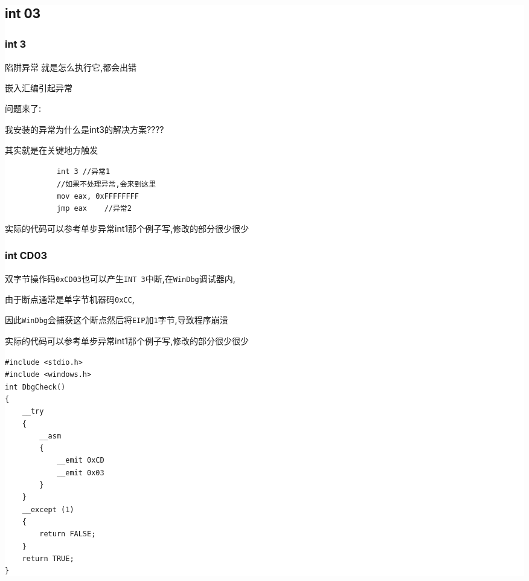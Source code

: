 


## int 03



### int 3

陷阱异常 就是怎么执行它,都会出错

嵌入汇编引起异常

问题来了:

我安装的异常为什么是int3的解决方案????

其实就是在关键地方触发

```
            int 3 //异常1
            //如果不处理异常,会来到这里
            mov eax, 0xFFFFFFFF
            jmp eax    //异常2
```

实际的代码可以参考单步异常int1那个例子写,修改的部分很少很少

### int CD03

双字节操作码`0xCD03`也可以产生`INT 3`中断,在`WinDbg`调试器内,

由于断点通常是单字节机器码`0xCC`,

因此`WinDbg`会捕获这个断点然后将`EIP`加`1`字节,导致程序崩溃

实际的代码可以参考单步异常int1那个例子写,修改的部分很少很少

```
#include <stdio.h>
#include <windows.h>
int DbgCheck()
{
    __try
    {
        __asm
        {
            __emit 0xCD
            __emit 0x03
        }
    }
    __except (1)
    {
        return FALSE;
    }
    return TRUE;
}
```
